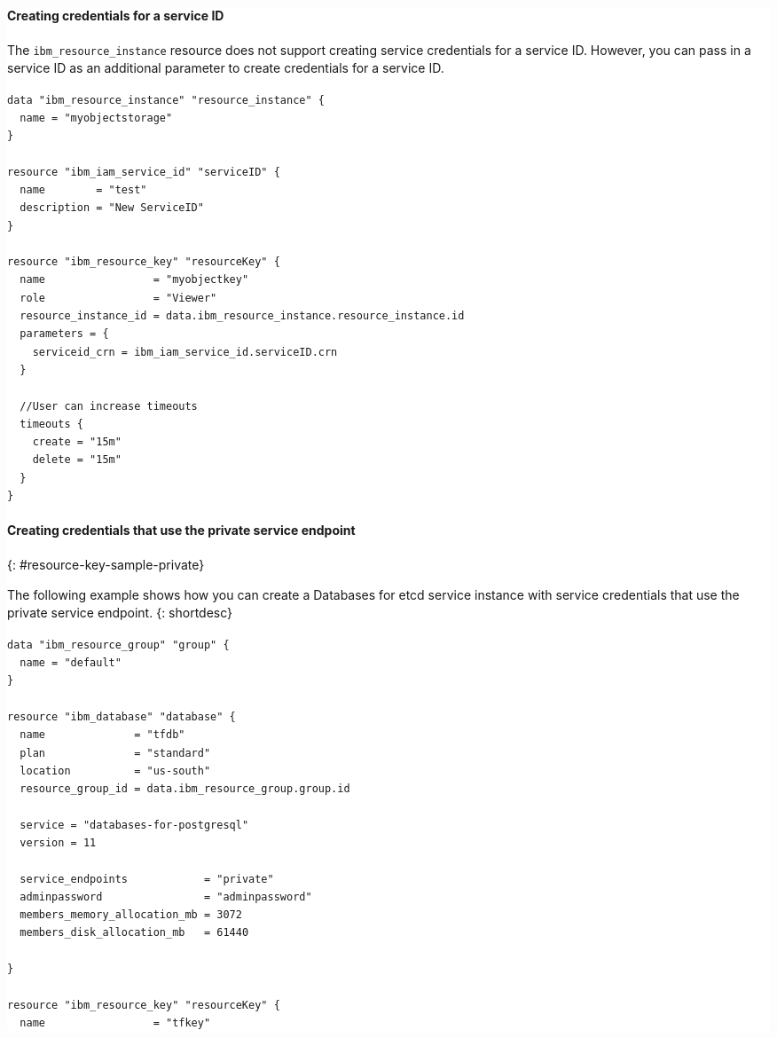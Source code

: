 ```
```

#### Creating credentials for a service ID

The `ibm_resource_instance` resource does not support creating service credentials for a service ID. However, you can pass in a service ID as an additional parameter to create credentials for a service ID. 

```
data "ibm_resource_instance" "resource_instance" {
  name = "myobjectstorage"
}

resource "ibm_iam_service_id" "serviceID" {
  name        = "test"
  description = "New ServiceID"
}

resource "ibm_resource_key" "resourceKey" {
  name                 = "myobjectkey"
  role                 = "Viewer"
  resource_instance_id = data.ibm_resource_instance.resource_instance.id
  parameters = {
    serviceid_crn = ibm_iam_service_id.serviceID.crn
  }

  //User can increase timeouts
  timeouts {
    create = "15m"
    delete = "15m"
  }
}
```

#### Creating credentials that use the private service endpoint
{: #resource-key-sample-private}

The following example shows how you can create a Databases for etcd service instance with service credentials that use the private service endpoint. 
{: shortdesc}

```
data "ibm_resource_group" "group" {
  name = "default"
}

resource "ibm_database" "database" {
  name              = "tfdb"
  plan              = "standard"
  location          = "us-south"
  resource_group_id = data.ibm_resource_group.group.id

  service = "databases-for-postgresql"
  version = 11

  service_endpoints            = "private"
  adminpassword                = "adminpassword"
  members_memory_allocation_mb = 3072
  members_disk_allocation_mb   = 61440

}

resource "ibm_resource_key" "resourceKey" {
  name                 = "tfkey"
```